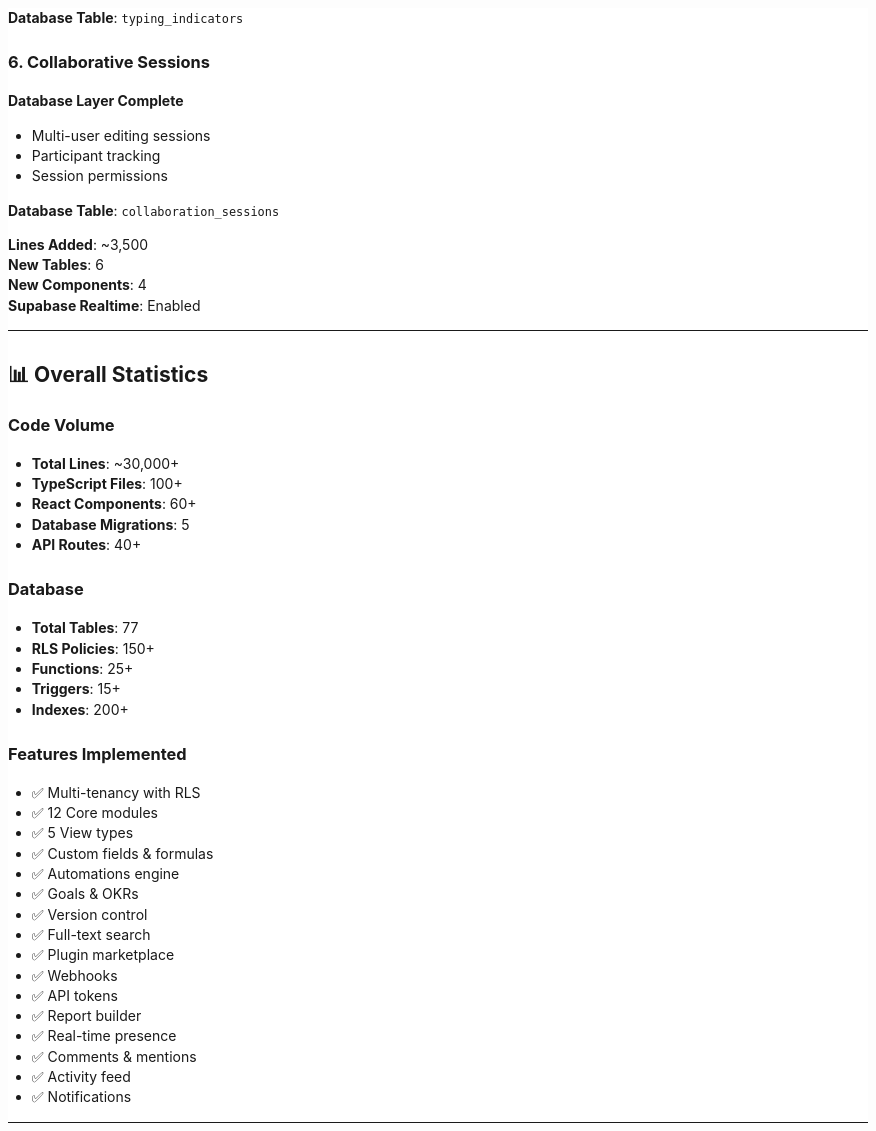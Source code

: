 **Database Table**: `typing_indicators`

### 6. Collaborative Sessions
**Database Layer Complete**
- Multi-user editing sessions
- Participant tracking
- Session permissions

**Database Table**: `collaboration_sessions`

**Lines Added**: ~3,500  
**New Tables**: 6  
**New Components**: 4  
**Supabase Realtime**: Enabled

---

## 📊 Overall Statistics

### Code Volume
- **Total Lines**: ~30,000+
- **TypeScript Files**: 100+
- **React Components**: 60+
- **Database Migrations**: 5
- **API Routes**: 40+

### Database
- **Total Tables**: 77
- **RLS Policies**: 150+
- **Functions**: 25+
- **Triggers**: 15+
- **Indexes**: 200+

### Features Implemented
- ✅ Multi-tenancy with RLS
- ✅ 12 Core modules
- ✅ 5 View types
- ✅ Custom fields & formulas
- ✅ Automations engine
- ✅ Goals & OKRs
- ✅ Version control
- ✅ Full-text search
- ✅ Plugin marketplace
- ✅ Webhooks
- ✅ API tokens
- ✅ Report builder
- ✅ Real-time presence
- ✅ Comments & mentions
- ✅ Activity feed
- ✅ Notifications

---